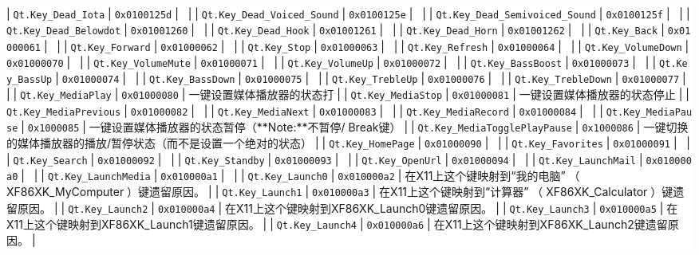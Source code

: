 | `Qt.Key_Dead_Iota` | `0x0100125d` |   |
| `Qt.Key_Dead_Voiced_Sound` | `0x0100125e` |   |
| `Qt.Key_Dead_Semivoiced_Sound` | `0x0100125f` |   |
| `Qt.Key_Dead_Belowdot` | `0x01001260` |   |
| `Qt.Key_Dead_Hook` | `0x01001261` |   |
| `Qt.Key_Dead_Horn` | `0x01001262` |   |
| `Qt.Key_Back` | `0x01000061` |   |
| `Qt.Key_Forward` | `0x01000062` |   |
| `Qt.Key_Stop` | `0x01000063` |   |
| `Qt.Key_Refresh` | `0x01000064` |   |
| `Qt.Key_VolumeDown` | `0x01000070` |   |
| `Qt.Key_VolumeMute` | `0x01000071` |   |
| `Qt.Key_VolumeUp` | `0x01000072` |   |
| `Qt.Key_BassBoost` | `0x01000073` |   |
| `Qt.Key_BassUp` | `0x01000074` |   |
| `Qt.Key_BassDown` | `0x01000075` |   |
| `Qt.Key_TrebleUp` | `0x01000076` |   |
| `Qt.Key_TrebleDown` | `0x01000077` |   |
| `Qt.Key_MediaPlay` | `0x01000080` | 一键设置媒体播放器的状态打 |
| `Qt.Key_MediaStop` | `0x01000081` | 一键设置媒体播放器的状态停止 |
| `Qt.Key_MediaPrevious` | `0x01000082` |   |
| `Qt.Key_MediaNext` | `0x01000083` |   |
| `Qt.Key_MediaRecord` | `0x01000084` |   |
| `Qt.Key_MediaPause` | `0x1000085` | 一键设置媒体播放器的状态暂停（**Note:**不暂停/ Break键） |
| `Qt.Key_MediaTogglePlayPause` | `0x1000086` | 一键切换的媒体播放器的播放/暂停状态（而不是设置一个绝对的状态） |
| `Qt.Key_HomePage` | `0x01000090` |   |
| `Qt.Key_Favorites` | `0x01000091` |   |
| `Qt.Key_Search` | `0x01000092` |   |
| `Qt.Key_Standby` | `0x01000093` |   |
| `Qt.Key_OpenUrl` | `0x01000094` |   |
| `Qt.Key_LaunchMail` | `0x010000a0` |   |
| `Qt.Key_LaunchMedia` | `0x010000a1` |   |
| `Qt.Key_Launch0` | `0x010000a2` | 在X11上这个键映射到“我的电脑” （ XF86XK_MyComputer ）键遗留原因。 |
| `Qt.Key_Launch1` | `0x010000a3` | 在X11上这个键映射到“计算器” （ XF86XK_Calculator ）键遗留原因。 |
| `Qt.Key_Launch2` | `0x010000a4` | 在X11上这个键映射到XF86XK_Launch0键遗留原因。 |
| `Qt.Key_Launch3` | `0x010000a5` | 在X11上这个键映射到XF86XK_Launch1键遗留原因。 |
| `Qt.Key_Launch4` | `0x010000a6` | 在X11上这个键映射到XF86XK_Launch2键遗留原因。 |